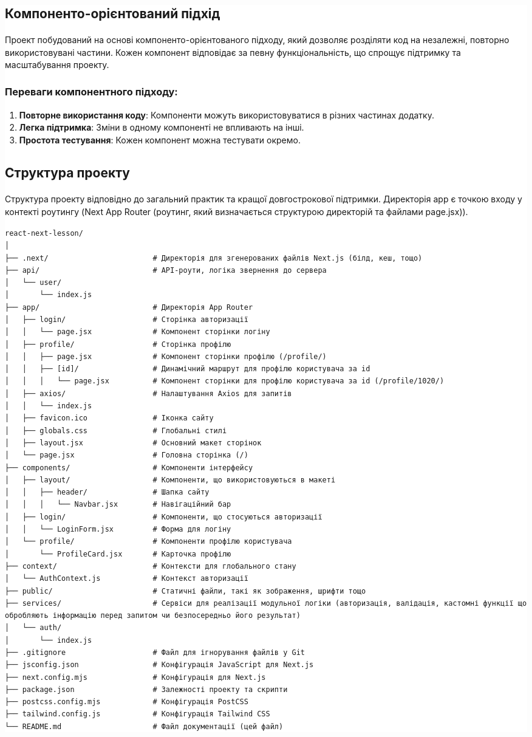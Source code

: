 ## Компоненто-орієнтований підхід

Проект побудований на основі компоненто-орієнтованого підходу, який дозволяє розділяти код на незалежні, повторно використовувані частини. Кожен компонент відповідає за певну функціональність, що спрощує підтримку та масштабування проекту.

### Переваги компонентного підходу:

1. **Повторне використання коду**: Компоненти можуть використовуватися в різних частинах додатку.
2. **Легка підтримка**: Зміни в одному компоненті не впливають на інші.
3. **Простота тестування**: Кожен компонент можна тестувати окремо.

## Структура проекту

Структура проекту відповідно до загальний практик та кращої довгострокової підтримки. Директорія app є точкою входу у контекті роутингу 
(Next App Router (роутинг, який визначається структурою директорій та файлами page.jsx)).

```plaintext
react-next-lesson/
│
├── .next/                        # Директорія для згенерованих файлів Next.js (білд, кеш, тощо)
├── api/                          # API-роути, логіка звернення до сервера
│   └── user/                    
│       └── index.js              
├── app/                          # Директорія App Router
│   ├── login/                    # Сторінка авторизації
│   │   └── page.jsx              # Компонент сторінки логіну
│   ├── profile/                  # Сторінка профілю
│   │   ├── page.jsx              # Компонент сторінки профілю (/profile/)
│   │   ├── [id]/                 # Динамічний маршрут для профілю користувача за id
│   │   │   └── page.jsx          # Компонент сторінки для профілю користувача за id (/profile/1020/)
│   ├── axios/                    # Налаштування Axios для запитів
│   │   └── index.js             
│   ├── favicon.ico               # Іконка сайту
│   ├── globals.css               # Глобальні стилі
│   ├── layout.jsx                # Основний макет сторінок
│   └── page.jsx                  # Головна сторінка (/)
├── components/                   # Компоненти інтерфейсу
│   ├── layout/                   # Компоненти, що використовуються в макеті
│   │   ├── header/               # Шапка сайту
│   │   │   └── Navbar.jsx        # Навігаційний бар
│   ├── login/                    # Компоненти, що стосуються авторизації
│   │   └── LoginForm.jsx         # Форма для логіну
│   └── profile/                  # Компоненти профілю користувача
│       └── ProfileCard.jsx       # Карточка профілю
├── context/                      # Контексти для глобального стану
│   └── AuthContext.js            # Контекст авторизації
├── public/                       # Статичні файли, такі як зображення, шрифти тощо
├── services/                     # Сервіси для реалізації модульної логіки (авторизація, валідація, кастомні функції що обробляють інформацію перед запитом чи безпосередньо його результат)
│   └── auth/                     
│       └── index.js              
├── .gitignore                    # Файл для ігнорування файлів у Git
├── jsconfig.json                 # Конфігурація JavaScript для Next.js
├── next.config.mjs               # Конфігурація для Next.js
├── package.json                  # Залежності проекту та скрипти
├── postcss.config.mjs            # Конфігурація PostCSS
├── tailwind.config.js            # Конфігурація Tailwind CSS
└── README.md                     # Файл документації (цей файл)

```
